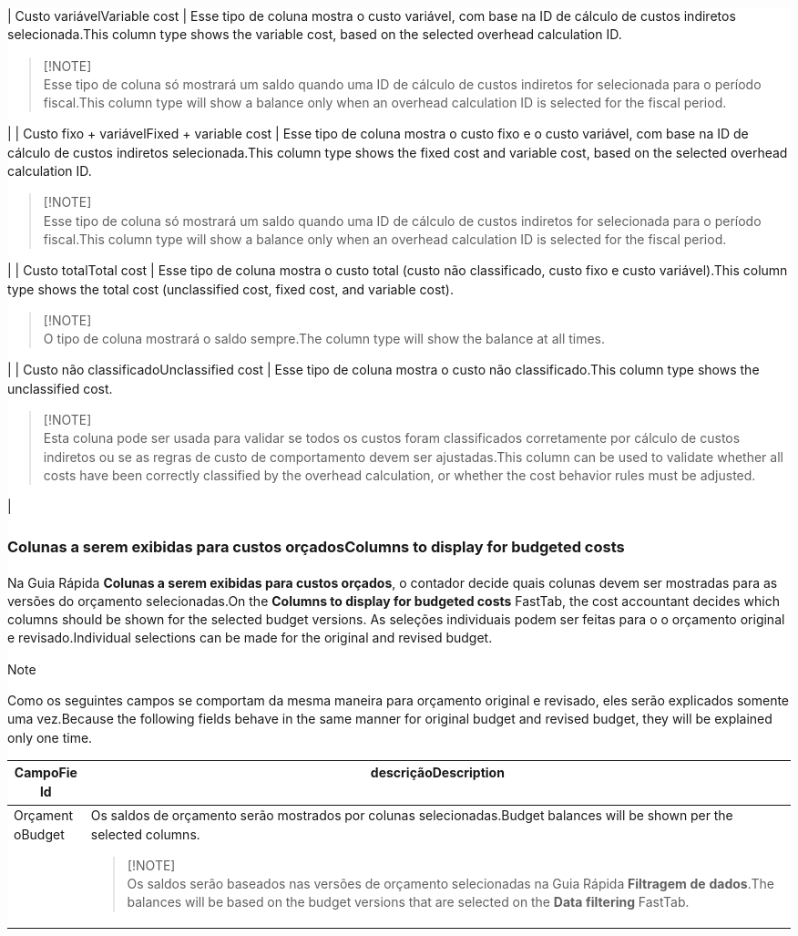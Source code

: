 | <span data-ttu-id="20e27-216">Custo variável</span><span class="sxs-lookup"><span data-stu-id="20e27-216">Variable cost</span></span>         | <span data-ttu-id="20e27-217">Esse tipo de coluna mostra o custo variável, com base na ID de cálculo de custos indiretos selecionada.</span><span class="sxs-lookup"><span data-stu-id="20e27-217">This column type shows the variable cost, based on the selected overhead calculation ID.</span></span><blockquote>[!NOTE]<br><span data-ttu-id="20e27-218">Esse tipo de coluna só mostrará um saldo quando uma ID de cálculo de custos indiretos for selecionada para o período fiscal.</span><span class="sxs-lookup"><span data-stu-id="20e27-218">This column type will show a balance only when an overhead calculation ID is selected for the fiscal period.</span></span></blockquote> |
| <span data-ttu-id="20e27-219">Custo fixo + variável</span><span class="sxs-lookup"><span data-stu-id="20e27-219">Fixed + variable cost</span></span> | <span data-ttu-id="20e27-220">Esse tipo de coluna mostra o custo fixo e o custo variável, com base na ID de cálculo de custos indiretos selecionada.</span><span class="sxs-lookup"><span data-stu-id="20e27-220">This column type shows the fixed cost and variable cost, based on the selected overhead calculation ID.</span></span><blockquote>[!NOTE]<br><span data-ttu-id="20e27-221">Esse tipo de coluna só mostrará um saldo quando uma ID de cálculo de custos indiretos for selecionada para o período fiscal.</span><span class="sxs-lookup"><span data-stu-id="20e27-221">This column type will show a balance only when an overhead calculation ID is selected for the fiscal period.</span></span></blockquote> |
| <span data-ttu-id="20e27-222">Custo total</span><span class="sxs-lookup"><span data-stu-id="20e27-222">Total cost</span></span>            | <span data-ttu-id="20e27-223">Esse tipo de coluna mostra o custo total (custo não classificado, custo fixo e custo variável).</span><span class="sxs-lookup"><span data-stu-id="20e27-223">This column type shows the total cost (unclassified cost, fixed cost, and variable cost).</span></span><blockquote>[!NOTE]<br><span data-ttu-id="20e27-224">O tipo de coluna mostrará o saldo sempre.</span><span class="sxs-lookup"><span data-stu-id="20e27-224">The column type will show the balance at all times.</span></span></blockquote> |
| <span data-ttu-id="20e27-225">Custo não classificado</span><span class="sxs-lookup"><span data-stu-id="20e27-225">Unclassified cost</span></span>     | <span data-ttu-id="20e27-226">Esse tipo de coluna mostra o custo não classificado.</span><span class="sxs-lookup"><span data-stu-id="20e27-226">This column type shows the unclassified cost.</span></span><blockquote>[!NOTE]<br><span data-ttu-id="20e27-227">Esta coluna pode ser usada para validar se todos os custos foram classificados corretamente por cálculo de custos indiretos ou se as regras de custo de comportamento devem ser ajustadas.</span><span class="sxs-lookup"><span data-stu-id="20e27-227">This column can be used to validate whether all costs have been correctly classified by the overhead calculation, or whether the cost behavior rules must be adjusted.</span></span></blockquote> |

### <a name="columns-to-display-for-budgeted-costs"></a><span data-ttu-id="20e27-228">Colunas a serem exibidas para custos orçados</span><span class="sxs-lookup"><span data-stu-id="20e27-228">Columns to display for budgeted costs</span></span>

<span data-ttu-id="20e27-229">Na Guia Rápida **Colunas a serem exibidas para custos orçados**, o contador decide quais colunas devem ser mostradas para as versões do orçamento selecionadas.</span><span class="sxs-lookup"><span data-stu-id="20e27-229">On the **Columns to display for budgeted costs** FastTab, the cost accountant decides which columns should be shown for the selected budget versions.</span></span> <span data-ttu-id="20e27-230">As seleções individuais podem ser feitas para o o orçamento original e revisado.</span><span class="sxs-lookup"><span data-stu-id="20e27-230">Individual selections can be made for the original and revised budget.</span></span>

> [!NOTE]
> <span data-ttu-id="20e27-231">Como os seguintes campos se comportam da mesma maneira para orçamento original e revisado, eles serão explicados somente uma vez.</span><span class="sxs-lookup"><span data-stu-id="20e27-231">Because the following fields behave in the same manner for original budget and revised budget, they will be explained only one time.</span></span>

| <span data-ttu-id="20e27-232">Campo</span><span class="sxs-lookup"><span data-stu-id="20e27-232">Field</span></span>                     | <span data-ttu-id="20e27-233">descrição</span><span class="sxs-lookup"><span data-stu-id="20e27-233">Description</span></span> |
|---------------------------|-------------|
| <span data-ttu-id="20e27-234">Orçamento</span><span class="sxs-lookup"><span data-stu-id="20e27-234">Budget</span></span>                    | <span data-ttu-id="20e27-235">Os saldos de orçamento serão mostrados por colunas selecionadas.</span><span class="sxs-lookup"><span data-stu-id="20e27-235">Budget balances will be shown per the selected columns.</span></span><blockquote>[!NOTE]<br><span data-ttu-id="20e27-236">Os saldos serão baseados nas versões de orçamento selecionadas na Guia Rápida **Filtragem de dados**.</span><span class="sxs-lookup"><span data-stu-id="20e27-236">The balances will be based on the budget versions that are selected on the **Data filtering** FastTab.</span></span></blockquote> |